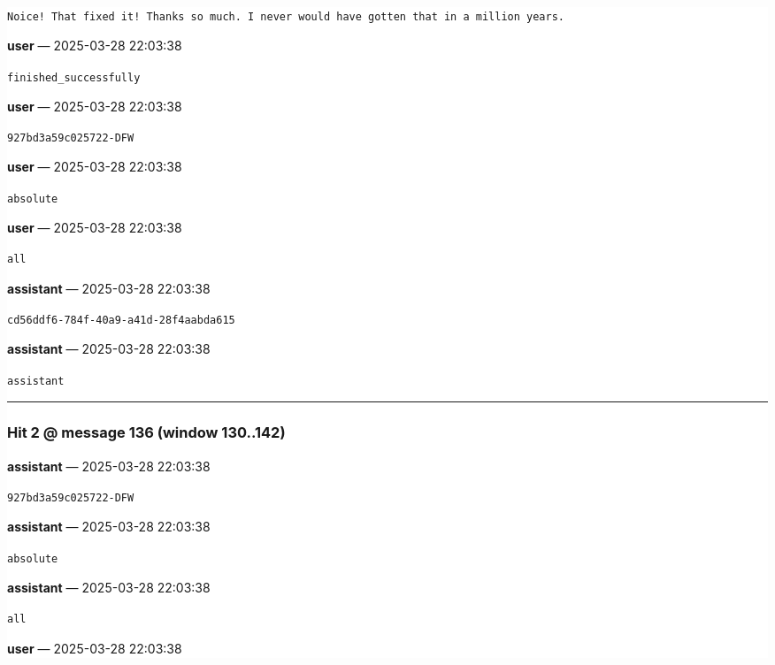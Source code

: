 ```
Noice! That fixed it! Thanks so much. I never would have gotten that in a million years.
```

**user** — 2025-03-28 22:03:38

```
finished_successfully
```

**user** — 2025-03-28 22:03:38

```
927bd3a59c025722-DFW
```

**user** — 2025-03-28 22:03:38

```
absolute
```

**user** — 2025-03-28 22:03:38

```
all
```

**assistant** — 2025-03-28 22:03:38

```
cd56ddf6-784f-40a9-a41d-28f4aabda615
```

**assistant** — 2025-03-28 22:03:38

```
assistant
```

---

### Hit 2 @ message 136 (window 130..142)

**assistant** — 2025-03-28 22:03:38

```
927bd3a59c025722-DFW
```

**assistant** — 2025-03-28 22:03:38

```
absolute
```

**assistant** — 2025-03-28 22:03:38

```
all
```

**user** — 2025-03-28 22:03:38
